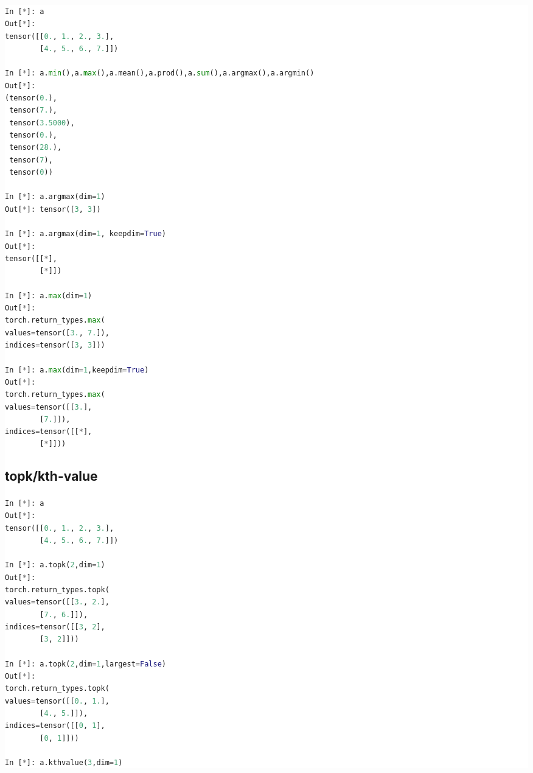 ```python
In [*]: a
Out[*]:
tensor([[0., 1., 2., 3.],
        [4., 5., 6., 7.]])

In [*]: a.min(),a.max(),a.mean(),a.prod(),a.sum(),a.argmax(),a.argmin()
Out[*]:
(tensor(0.),
 tensor(7.),
 tensor(3.5000),
 tensor(0.),
 tensor(28.),
 tensor(7),
 tensor(0))

In [*]: a.argmax(dim=1)
Out[*]: tensor([3, 3]) 

In [*]: a.argmax(dim=1, keepdim=True)
Out[*]:
tensor([[*],
        [*]])

In [*]: a.max(dim=1)
Out[*]:
torch.return_types.max(
values=tensor([3., 7.]),
indices=tensor([3, 3]))

In [*]: a.max(dim=1,keepdim=True)
Out[*]:
torch.return_types.max(
values=tensor([[3.],
        [7.]]),
indices=tensor([[*],
        [*]]))
```

## topk/kth-value
```python
In [*]: a
Out[*]:
tensor([[0., 1., 2., 3.],
        [4., 5., 6., 7.]])

In [*]: a.topk(2,dim=1)
Out[*]:
torch.return_types.topk(
values=tensor([[3., 2.],
        [7., 6.]]),
indices=tensor([[3, 2],
        [3, 2]]))

In [*]: a.topk(2,dim=1,largest=False)
Out[*]:
torch.return_types.topk(
values=tensor([[0., 1.],
        [4., 5.]]),
indices=tensor([[0, 1],
        [0, 1]]))

In [*]: a.kthvalue(3,dim=1)
```